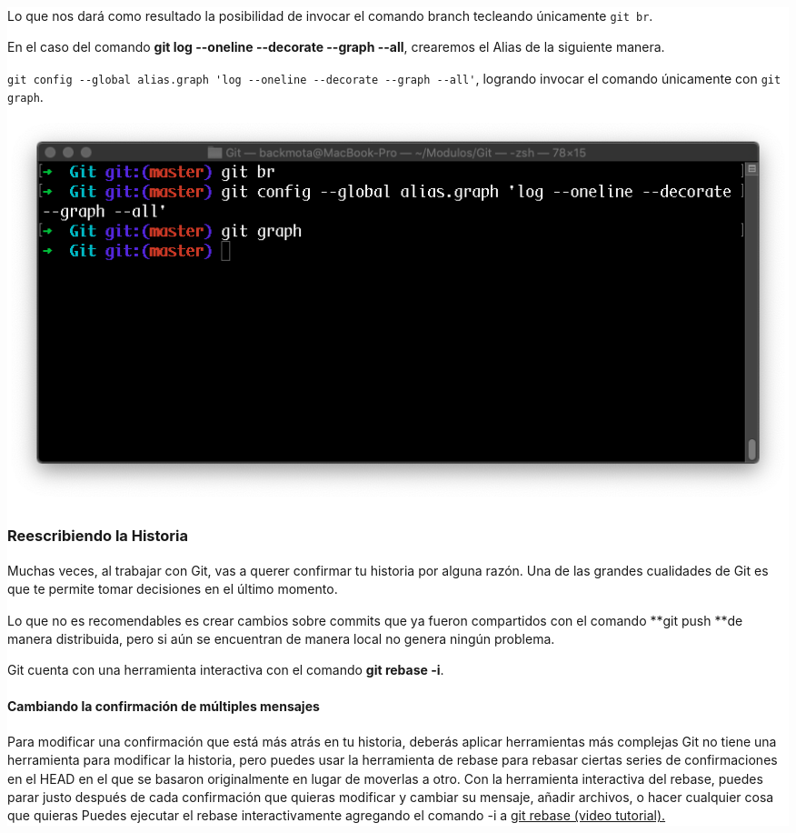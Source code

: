 Lo que nos dará como resultado la posibilidad de invocar el comando branch tecleando únicamente `git br`.


En el caso del comando **git log --oneline --decorate --graph --all**, crearemos el Alias de la siguiente manera.


`git config --global alias.graph 'log --oneline --decorate --graph --all'`, logrando invocar el comando únicamente con `git graph`.

![](images/image32.png)

### Reescribiendo la Historia

Muchas veces, al trabajar con Git, vas a querer confirmar tu historia por alguna razón. Una de las grandes cualidades de Git es que te permite tomar decisiones en el último momento.


Lo que no es recomendables es crear cambios sobre commits que ya fueron compartidos con el comando **git push **de manera distribuida, pero si aún se encuentran de manera local no genera ningún problema.


Git cuenta con una herramienta interactiva con el comando **git rebase -i**.

#### Cambiando la confirmación de múltiples mensajes


Para modificar una confirmación que está más atrás en tu historia, deberás aplicar herramientas más complejas Git no tiene una herramienta para modificar la historia, pero puedes usar la herramienta de rebase para rebasar ciertas series de confirmaciones en el HEAD en el que se basaron originalmente en lugar de moverlas a otro. Con la herramienta interactiva del rebase, puedes parar justo después de cada confirmación que quieras modificar y cambiar su mensaje, añadir archivos, o hacer cualquier cosa que quieras Puedes ejecutar el rebase interactivamente agregando el comando -i a [git rebase (video tutorial).](https://www.youtube.com/watch?v=0_QwiNnj_dA&list=PLTd5ehIj0goMCnj6V5NdzSIHBgrIXckGU&index=23)
